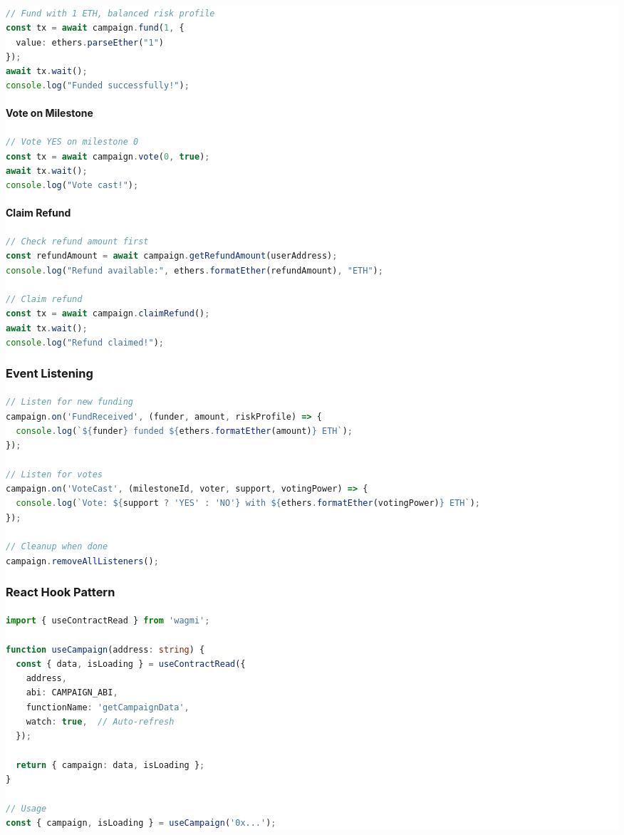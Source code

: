 ```typescript
// Fund with 1 ETH, balanced risk profile
const tx = await campaign.fund(1, {
  value: ethers.parseEther("1")
});
await tx.wait();
console.log("Funded successfully!");
```

#### Vote on Milestone

```typescript
// Vote YES on milestone 0
const tx = await campaign.vote(0, true);
await tx.wait();
console.log("Vote cast!");
```

#### Claim Refund

```typescript
// Check refund amount first
const refundAmount = await campaign.getRefundAmount(userAddress);
console.log("Refund available:", ethers.formatEther(refundAmount), "ETH");

// Claim refund
const tx = await campaign.claimRefund();
await tx.wait();
console.log("Refund claimed!");
```

### Event Listening

```typescript
// Listen for new funding
campaign.on('FundReceived', (funder, amount, riskProfile) => {
  console.log(`${funder} funded ${ethers.formatEther(amount)} ETH`);
});

// Listen for votes
campaign.on('VoteCast', (milestoneId, voter, support, votingPower) => {
  console.log(`Vote: ${support ? 'YES' : 'NO'} with ${ethers.formatEther(votingPower)} ETH`);
});

// Cleanup when done
campaign.removeAllListeners();
```

### React Hook Pattern

```typescript
import { useContractRead } from 'wagmi';

function useCampaign(address: string) {
  const { data, isLoading } = useContractRead({
    address,
    abi: CAMPAIGN_ABI,
    functionName: 'getCampaignData',
    watch: true,  // Auto-refresh
  });
  
  return { campaign: data, isLoading };
}

// Usage
const { campaign, isLoading } = useCampaign('0x...');
```